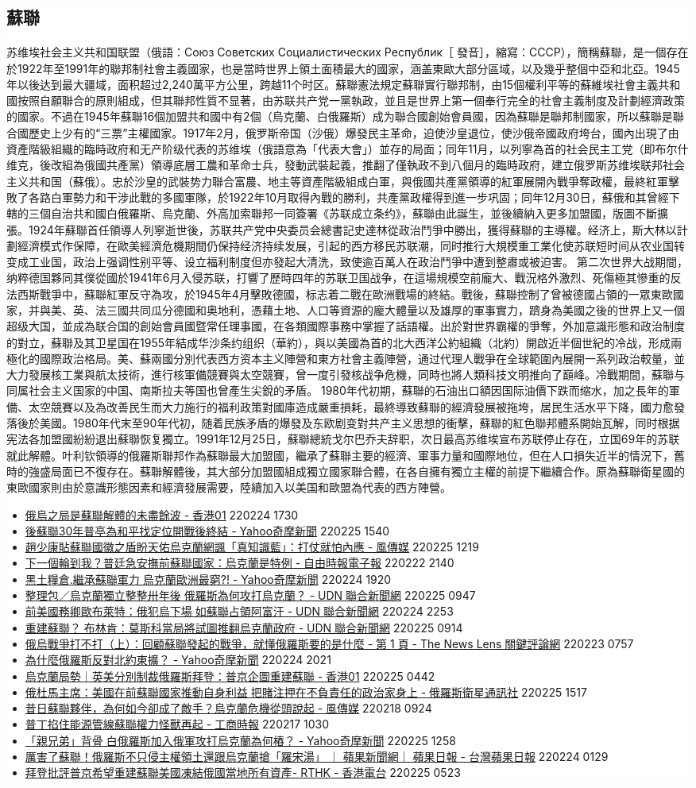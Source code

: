 
## 蘇聯

苏维埃社会主义共和国联盟（俄語：Союз Советских Социалистических Республик［ 發音］，縮寫：СССР），簡稱蘇聯，是一個存在於1922年至1991年的聯邦制社會主義國家，也是當時世界上領土面積最大的國家，涵盖東歐大部分區域，以及幾乎整個中亞和北亞。1945年以後达到最大疆域，面积超过2,240萬平方公里，跨越11个时区。蘇聯憲法規定蘇聯實行聯邦制，由15個權利平等的蘇維埃社會主義共和國按照自願聯合的原則組成，但其聯邦性質不显著，由苏联共产党一黨執政，並且是世界上第一個奉行完全的社會主義制度及計劃經濟政策的國家。不過在1945年蘇聯16個加盟共和國中有2個（烏克蘭、白俄羅斯）成为聯合國創始會員國，因為蘇聯是聯邦制國家，所以蘇聯是聯合國歷史上少有的“三票”主權國家。1917年2月，俄罗斯帝国（沙俄）爆發民主革命，迫使沙皇退位，使沙俄帝國政府垮台，國內出現了由資產階級組織的臨時政府和无产阶级代表的苏维埃（俄語意為「代表大會」）並存的局面；同年11月，以列寧為首的社会民主工党（即布尔什维克，後改組為俄國共產黨）領導底層工農和革命士兵，發動武裝起義，推翻了僅執政不到八個月的臨時政府，建立俄罗斯苏维埃联邦社会主义共和国（蘇俄）。忠於沙皇的武裝势力聯合富農、地主等資產階級組成白軍，與俄國共產黨領導的紅軍展開內戰爭奪政權，最終紅軍擊敗了各路白軍勢力和干涉此戰的多國軍隊，於1922年10月取得內戰的勝利，共產黨政權得到進一步巩固；同年12月30日，蘇俄和其曾經下轄的三個自治共和國白俄羅斯、烏克蘭、外高加索聯邦一同簽署《苏联成立条约》，蘇聯由此誕生，並後續納入更多加盟國，版圖不斷擴張。1924年蘇聯首任領導人列寧逝世後，苏联共产党中央委员会總書記史達林從政治鬥爭中勝出，獲得蘇聯的主導權。经济上，斯大林以計劃經濟模式作保障，在歐美經濟危機期間仍保持经济持续发展，引起的西方移民苏联潮，同时推行大規模重工業化使苏联短时间从农业国转变成工业国，政治上强调性别平等、设立福利制度但亦發起大清洗，致使逾百萬人在政治鬥爭中遭到整肅或被迫害。
第二次世界大战期間，纳粹德国夥同其僕從國於1941年6月入侵苏联，打響了歷時四年的苏联卫国战争，在這場規模空前龐大、戰況格外激烈、死傷極其慘重的反法西斯戰爭中，蘇聯紅軍反守為攻，於1945年4月擊敗德國，标志着二戰在歐洲戰場的終結。戰後，蘇聯控制了曾被德國占領的一眾東歐國家，并與美、英、法三國共同瓜分德國和奥地利，憑藉土地、人口等資源的龐大體量以及雄厚的軍事實力，躋身為美國之後的世界上又一個超级大国，並成為联合国的創始會員國暨常任理事國，在各類國際事務中掌握了話語權。出於對世界霸權的爭奪，外加意識形態和政治制度的對立，蘇聯及其卫星国在1955年結成华沙条约组织（華約），與以美國為首的北大西洋公約組織（北約）開啟近半個世紀的冷战，形成兩極化的國際政治格局。美、蘇兩國分別代表西方资本主义陣營和東方社會主義陣營，通过代理人戰爭在全球範圍內展開一系列政治較量，並大力發展核工業與航太技術，進行核軍備競賽與太空競賽，曾一度引發核战争危機，同時也將人類科技文明推向了巔峰。冷戰期間，蘇聯与同属社会主义国家的中国、南斯拉夫等国也曾產生尖銳的矛盾。
1980年代初期，蘇聯的石油出口額因国际油價下跌而缩水，加之長年的軍備、太空競賽以及為改善民生而大力施行的福利政策對國庫造成嚴重損耗，最終導致蘇聯的經濟發展被拖垮，居民生活水平下降，國力愈發落後於美國。1980年代末至90年代初，随着民族矛盾的爆發及东欧剧变對共产主义思想的衝擊，蘇聯的紅色聯邦體系開始瓦解，同时根据宪法各加盟國紛紛退出蘇聯恢复獨立。1991年12月25日，蘇聯總統戈尔巴乔夫辞职，次日最高苏维埃宣布苏联停止存在，立国69年的苏联就此解體。叶利钦領導的俄羅斯聯邦作為蘇聯最大加盟國，繼承了蘇聯主要的經濟、軍事力量和國際地位，但在人口損失近半的情況下，舊時的強盛局面已不復存在。蘇聯解體後，其大部分加盟國組成獨立國家聯合體，在各自擁有獨立主權的前提下繼續合作。原為蘇聯衛星國的東歐國家則由於意識形態因素和經濟發展需要，陸續加入以美国和歐盟為代表的西方陣營。
- [俄烏之局是蘇聯解體的未盡餘波 - 香港01](https://www.hk01.com/%E5%9C%8B%E9%9A%9B%E5%88%86%E6%9E%90/739364/%E4%BF%84%E7%83%8F%E4%B9%8B%E5%B1%80%E6%98%AF%E8%98%87%E8%81%AF%E8%A7%A3%E9%AB%94%E7%9A%84%E6%9C%AA%E7%9B%A1%E9%A4%98%E6%B3%A2 "俄烏之局是蘇聯解體的未盡餘波 - 香港01") 220224 1730
- [後蘇聯30年普亭為和平找定位開戰後終結 - Yahoo奇摩新聞](https://tw.news.yahoo.com/%E5%BE%8C%E8%98%87%E8%81%AF30%E5%B9%B4-%E6%99%AE%E4%BA%AD%E7%82%BA%E5%92%8C%E5%B9%B3%E6%89%BE%E5%AE%9A%E4%BD%8D-%E9%96%8B%E6%88%B0%E5%BE%8C%E7%B5%82%E7%B5%90-072732584.html "後蘇聯30年普亭為和平找定位開戰後終結 - Yahoo奇摩新聞") 220225 1540
- [趙少康貼蘇聯國徽之盾盼天佑烏克蘭網諷「真知識藍」：打仗就怕內應 - 風傳媒](https://www.storm.mg/article/4211578 "趙少康貼蘇聯國徽之盾盼天佑烏克蘭網諷「真知識藍」：打仗就怕內應 - 風傳媒") 220225 1219
- [下一個輪到我？普廷急安撫前蘇聯國家：烏克蘭是特例 - 自由時報電子報](https://news.ltn.com.tw/news/world/breakingnews/3838091 "下一個輪到我？普廷急安撫前蘇聯國家：烏克蘭是特例 - 自由時報電子報") 220222 2140
- [黑土糧倉.繼承蘇聯軍力 烏克蘭歐洲最窮?! - Yahoo奇摩新聞](https://tw.news.yahoo.com/%E9%BB%91%E5%9C%9F%E7%B3%A7%E5%80%89-%E7%B9%BC%E6%89%BF%E8%98%87%E8%81%AF%E8%BB%8D%E5%8A%9B-%E7%83%8F%E5%85%8B%E8%98%AD%E6%AD%90%E6%B4%B2%E6%9C%80%E7%AA%AE-112000890.html "黑土糧倉.繼承蘇聯軍力 烏克蘭歐洲最窮?! - Yahoo奇摩新聞") 220224 1920
- [整理包／烏克蘭獨立整整卅年後 俄羅斯為何攻打烏克蘭？ - UDN 聯合新聞網](https://udn.com/news/story/122663/6123240 "整理包／烏克蘭獨立整整卅年後 俄羅斯為何攻打烏克蘭？ - UDN 聯合新聞網") 220225 0947
- [前美國務卿歐布萊特：俄犯烏下場 如蘇聯占領阿富汗 - UDN 聯合新聞網](https://udn.com/news/story/6809/6122631?from=udn-ch1_breaknews-1-cate5-news "前美國務卿歐布萊特：俄犯烏下場 如蘇聯占領阿富汗 - UDN 聯合新聞網") 220224 2253
- [重建蘇聯？ 布林肯：莫斯科當局將試圖推翻烏克蘭政府 - UDN 聯合新聞網](https://udn.com/news/story/6811/6123203 "重建蘇聯？ 布林肯：莫斯科當局將試圖推翻烏克蘭政府 - UDN 聯合新聞網") 220225 0914
- [俄烏戰爭打不打（上）：回顧蘇聯發起的戰爭，就懂俄羅斯要的是什麼 - 第 1 頁 - The News Lens 關鍵評論網](https://www.thenewslens.com/article/163081 "俄烏戰爭打不打（上）：回顧蘇聯發起的戰爭，就懂俄羅斯要的是什麼 - 第 1 頁 - The News Lens 關鍵評論網") 220223 0757
- [為什麼俄羅斯反對北約東擴？ - Yahoo奇摩新聞](https://tw.news.yahoo.com/%E7%82%BA%E4%BB%80%E9%BA%BC%E4%BF%84%E7%BE%85%E6%96%AF%E5%8F%8D%E5%B0%8D%E5%8C%97%E7%B4%84%E6%9D%B1%E6%93%B4-122100525.html "為什麼俄羅斯反對北約東擴？ - Yahoo奇摩新聞") 220224 2021
- [烏克蘭局勢｜英美分別制裁俄羅斯拜登：普京企圖重建蘇聯 - 香港01](https://www.hk01.com/%E5%8D%B3%E6%99%82%E5%9C%8B%E9%9A%9B/740090/%E7%83%8F%E5%85%8B%E8%98%AD%E5%B1%80%E5%8B%A2-%E8%8B%B1%E7%BE%8E%E5%88%86%E5%88%A5%E5%88%B6%E8%A3%81%E4%BF%84%E7%BE%85%E6%96%AF-%E6%8B%9C%E7%99%BB-%E6%99%AE%E4%BA%AC%E4%BC%81%E5%9C%96%E9%87%8D%E5%BB%BA%E8%98%87%E8%81%AF "烏克蘭局勢｜英美分別制裁俄羅斯拜登：普京企圖重建蘇聯 - 香港01") 220225 0442
- [俄杜馬主席：美國在前蘇聯國家推動自身利益 把賭注押在不負責任的政治家身上 - 俄羅斯衛星通訊社](https://big5.sputniknews.cn/20220225/1039569912.html "俄杜馬主席：美國在前蘇聯國家推動自身利益 把賭注押在不負責任的政治家身上 - 俄羅斯衛星通訊社") 220225 1517
- [昔日蘇聯夥伴，為何如今卻成了敵手？烏克蘭危機從頭說起 - 風傳媒](https://www.storm.mg/article/4200172 "昔日蘇聯夥伴，為何如今卻成了敵手？烏克蘭危機從頭說起 - 風傳媒") 220218 0924
- [普丁掐住能源管線蘇聯權力怪獸再起 - 工商時報](https://ctee.com.tw/bookstore/selection/595988.html "普丁掐住能源管線蘇聯權力怪獸再起 - 工商時報") 220217 1030
- [「親兄弟」背骨 白俄羅斯加入俄軍攻打烏克蘭為何樁？ - Yahoo奇摩新聞](https://tw.news.yahoo.com/%E8%A6%AA%E5%85%84%E5%BC%9F-%E8%83%8C%E9%AA%A8-%E7%99%BD%E4%BF%84%E7%BE%85%E6%96%AF%E5%8A%A0%E5%85%A5%E4%BF%84%E8%BB%8D%E6%94%BB%E6%89%93%E7%83%8F%E5%85%8B%E8%98%AD%E7%82%BA%E4%BD%95%E6%A8%81-045154675.html "「親兄弟」背骨 白俄羅斯加入俄軍攻打烏克蘭為何樁？ - Yahoo奇摩新聞") 220225 1258
- [厲害了蘇聯！俄羅斯不只侵主權領土還跟烏克蘭搶「羅宋湯」 ｜ 蘋果新聞網｜ 蘋果日報 - 台灣蘋果日報](https://tw.appledaily.com/supplement/20220223/BIS5RW5GYZGHNH54BLLLDP3GRY/ "厲害了蘇聯！俄羅斯不只侵主權領土還跟烏克蘭搶「羅宋湯」 ｜ 蘋果新聞網｜ 蘋果日報 - 台灣蘋果日報") 220224 0129
- [拜登批評普京希望重建蘇聯美國凍結俄國當地所有資產- RTHK - 香港電台](https://news.rthk.hk/rthk/ch/component/k2/1635751-20220225.htm "拜登批評普京希望重建蘇聯美國凍結俄國當地所有資產- RTHK - 香港電台") 220225 0523